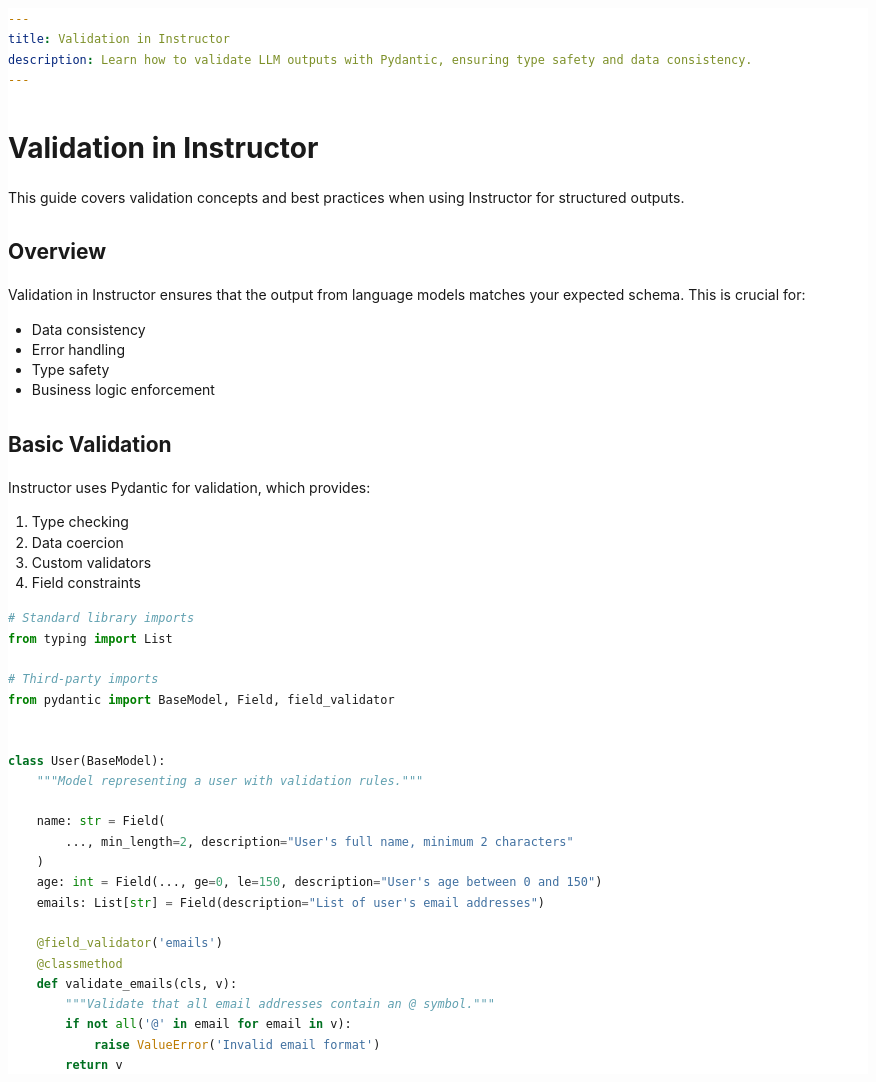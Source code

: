 ```yaml
---
title: Validation in Instructor
description: Learn how to validate LLM outputs with Pydantic, ensuring type safety and data consistency.
---
```


# Validation in Instructor

This guide covers validation concepts and best practices when using Instructor for structured outputs.

## Overview

Validation in Instructor ensures that the output from language models matches your expected schema. This is crucial for:
- Data consistency
- Error handling
- Type safety
- Business logic enforcement

## Basic Validation

Instructor uses Pydantic for validation, which provides:
1. Type checking
2. Data coercion
3. Custom validators
4. Field constraints

```python
# Standard library imports
from typing import List

# Third-party imports
from pydantic import BaseModel, Field, field_validator


class User(BaseModel):
    """Model representing a user with validation rules."""

    name: str = Field(
        ..., min_length=2, description="User's full name, minimum 2 characters"
    )
    age: int = Field(..., ge=0, le=150, description="User's age between 0 and 150")
    emails: List[str] = Field(description="List of user's email addresses")

    @field_validator('emails')
    @classmethod
    def validate_emails(cls, v):
        """Validate that all email addresses contain an @ symbol."""
        if not all('@' in email for email in v):
            raise ValueError('Invalid email format')
        return v
```
